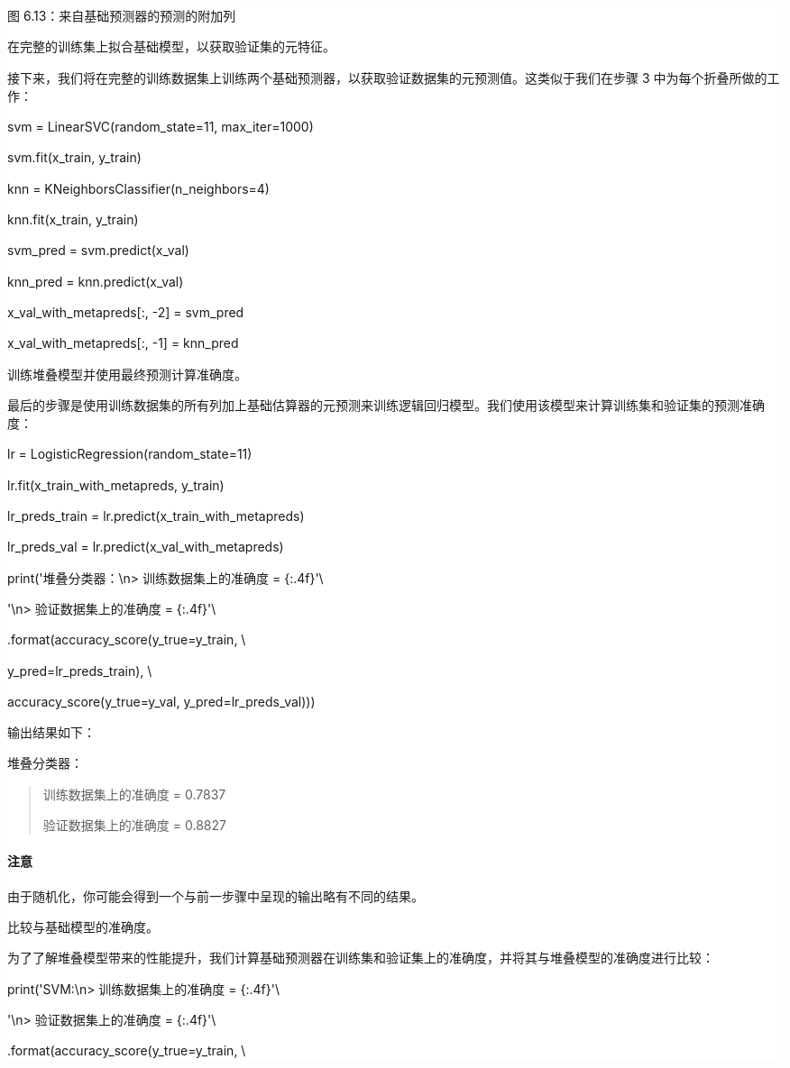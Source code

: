 图 6.13：来自基础预测器的预测的附加列

在完整的训练集上拟合基础模型，以获取验证集的元特征。

接下来，我们将在完整的训练数据集上训练两个基础预测器，以获取验证数据集的元预测值。这类似于我们在步骤 3 中为每个折叠所做的工作：

svm = LinearSVC(random_state=11, max_iter=1000)

svm.fit(x_train, y_train)

knn = KNeighborsClassifier(n_neighbors=4)

knn.fit(x_train, y_train)

svm_pred = svm.predict(x_val)

knn_pred = knn.predict(x_val)

x_val_with_metapreds[:, -2] = svm_pred

x_val_with_metapreds[:, -1] = knn_pred

训练堆叠模型并使用最终预测计算准确度。

最后的步骤是使用训练数据集的所有列加上基础估算器的元预测来训练逻辑回归模型。我们使用该模型来计算训练集和验证集的预测准确度：

lr = LogisticRegression(random_state=11)

lr.fit(x_train_with_metapreds, y_train)

lr_preds_train = lr.predict(x_train_with_metapreds)

lr_preds_val = lr.predict(x_val_with_metapreds)

print('堆叠分类器：\n> 训练数据集上的准确度 = {:.4f}'\

'\n> 验证数据集上的准确度 = {:.4f}'\

.format(accuracy_score(y_true=y_train, \

y_pred=lr_preds_train), \

accuracy_score(y_true=y_val, y_pred=lr_preds_val)))

输出结果如下：

堆叠分类器：

> 训练数据集上的准确度 = 0.7837
> 
> 验证数据集上的准确度 = 0.8827

#### 注意

由于随机化，你可能会得到一个与前一步骤中呈现的输出略有不同的结果。

比较与基础模型的准确度。

为了了解堆叠模型带来的性能提升，我们计算基础预测器在训练集和验证集上的准确度，并将其与堆叠模型的准确度进行比较：

print('SVM:\n> 训练数据集上的准确度 = {:.4f}'\

'\n> 验证数据集上的准确度 = {:.4f}'\

.format(accuracy_score(y_true=y_train, \
